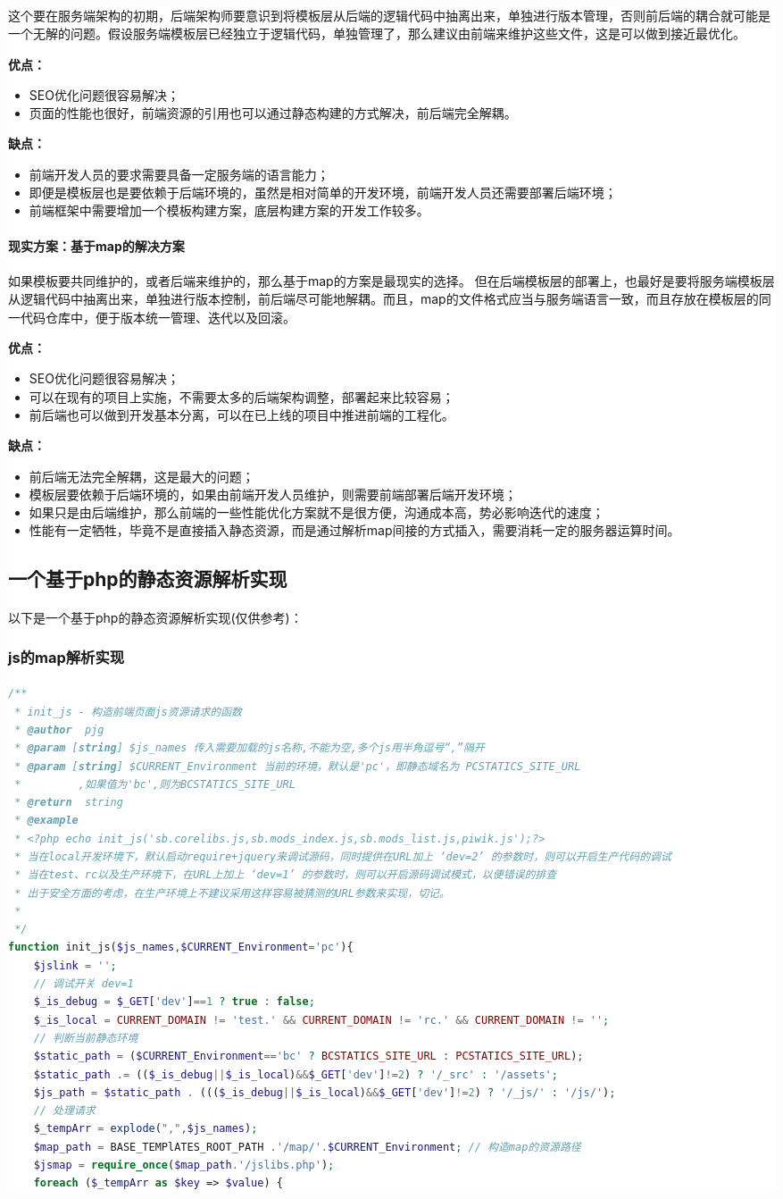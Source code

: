 这个要在服务端架构的初期，后端架构师要意识到将模板层从后端的逻辑代码中抽离出来，单独进行版本管理，否则前后端的耦合就可能是一个无解的问题。假设服务端模板层已经独立于逻辑代码，单独管理了，那么建议由前端来维护这些文件，这是可以做到接近最优化。

**优点：**

+ SEO优化问题很容易解决；
+ 页面的性能也很好，前端资源的引用也可以通过静态构建的方式解决，前后端完全解耦。

**缺点：**

+ 前端开发人员的要求需要具备一定服务端的语言能力；
+ 即便是模板层也是要依赖于后端环境的，虽然是相对简单的开发环境，前端开发人员还需要部署后端环境；
+ 前端框架中需要增加一个模板构建方案，底层构建方案的开发工作较多。

#### 现实方案：基于map的解决方案

如果模板要共同维护的，或者后端来维护的，那么基于map的方案是最现实的选择。
但在后端模板层的部署上，也最好是要将服务端模板层从逻辑代码中抽离出来，单独进行版本控制，前后端尽可能地解耦。而且，map的文件格式应当与服务端语言一致，而且存放在模板层的同一代码仓库中，便于版本统一管理、迭代以及回滚。

**优点：**

+ SEO优化问题很容易解决；
+ 可以在现有的项目上实施，不需要太多的后端架构调整，部署起来比较容易；
+ 前后端也可以做到开发基本分离，可以在已上线的项目中推进前端的工程化。

**缺点：**
+ 前后端无法完全解耦，这是最大的问题；
+ 模板层要依赖于后端环境的，如果由前端开发人员维护，则需要前端部署后端开发环境；
+ 如果只是由后端维护，那么前端的一些性能优化方案就不是很方便，沟通成本高，势必影响迭代的速度；
+ 性能有一定牺牲，毕竟不是直接插入静态资源，而是通过解析map间接的方式插入，需要消耗一定的服务器运算时间。


## 一个基于php的静态资源解析实现

以下是一个基于php的静态资源解析实现(仅供参考)：

### js的map解析实现

```php
/**
 * init_js - 构造前端页面js资源请求的函数
 * @author  pjg
 * @param [string] $js_names 传入需要加载的js名称,不能为空,多个js用半角逗号“,”隔开
 * @param [string] $CURRENT_Environment 当前的环境，默认是'pc'，即静态域名为 PCSTATICS_SITE_URL
 *         ,如果值为'bc',则为BCSTATICS_SITE_URL
 * @return  string
 * @example 
 * <?php echo init_js('sb.corelibs.js,sb.mods_index.js,sb.mods_list.js,piwik.js');?>
 * 当在local开发环境下，默认启动require+jquery来调试源码，同时提供在URL加上 ‘dev=2’ 的参数时，则可以开启生产代码的调试
 * 当在test、rc以及生产环境下，在URL上加上 ‘dev=1’ 的参数时，则可以开启源码调试模式，以便错误的排查
 * 出于安全方面的考虑，在生产环境上不建议采用这样容易被猜测的URL参数来实现，切记。
 * 
 */
function init_js($js_names,$CURRENT_Environment='pc'){
    $jslink = '';
    // 调试开关 dev=1
    $_is_debug = $_GET['dev']==1 ? true : false;
    $_is_local = CURRENT_DOMAIN != 'test.' && CURRENT_DOMAIN != 'rc.' && CURRENT_DOMAIN != '';
    // 判断当前静态环境
    $static_path = ($CURRENT_Environment=='bc' ? BCSTATICS_SITE_URL : PCSTATICS_SITE_URL);
    $static_path .= (($_is_debug||$_is_local)&&$_GET['dev']!=2) ? '/_src' : '/assets';
    $js_path = $static_path . ((($_is_debug||$_is_local)&&$_GET['dev']!=2) ? '/_js/' : '/js/');
    // 处理请求
    $_tempArr = explode(",",$js_names);
    $map_path = BASE_TEMPlATES_ROOT_PATH .'/map/'.$CURRENT_Environment; // 构造map的资源路径
    $jsmap = require_once($map_path.'/jslibs.php');
    foreach ($_tempArr as $key => $value) {
```